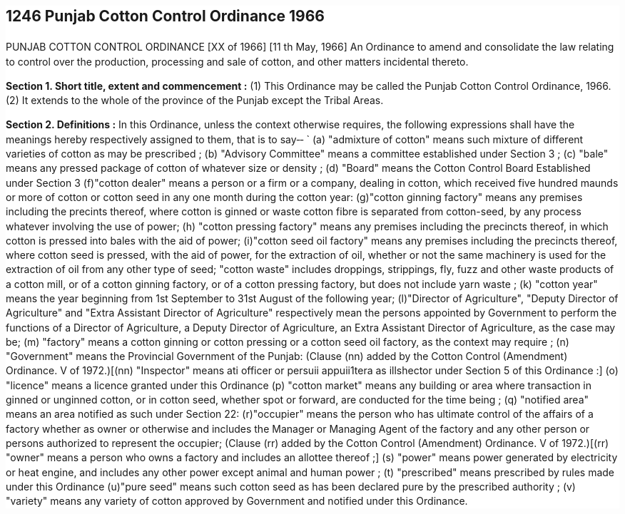 ## 1246 Punjab Cotton Control Ordinance 1966
 
PUNJAB COTTON CONTROL ORDINANCE
[XX of 1966]
[11 th May, 1966]
An Ordinance to amend and consolidate the law relating to control over the production, processing and sale of cotton, and other matters incidental thereto.

**Section 1. Short title, extent and commencement :**
 (1) This Ordinance may be called the Punjab Cotton Control Ordinance, 1966.
   (2) It extends to the whole of the province of the Punjab except the Tribal Areas.


**Section 2. Definitions :**
 In this Ordinance, unless the context otherwise requires, the following expressions shall have the meanings hereby respectively assigned to them, that is to say‑‑ `
   (a) "admixture of cotton" means such mixture of different varieties of cotton as may be prescribed ;
   (b) "Advisory Committee" means a committee established under Section 3 ;
   (c) "bale" means any pressed package of cotton of whatever size or density ;
   (d) "Board" means the Cotton Control Board Established under Section 3
   (f)"cotton dealer" means a person or a firm or a company, dealing in cotton, which received five hundred maunds or more of cotton or cotton seed in any one month during the cotton year:
   (g)"cotton ginning factory" means any premises including the precints thereof, where cotton is ginned or waste cotton fibre is separated from cotton-seed, by any process whatever involving the use of power;
   (h) "cotton pressing factory" means any premises including the precincts thereof, in which cotton is pressed into bales with the aid of power;
   (i)"cotton seed oil factory" means any premises including the precincts thereof, where cotton seed is pressed, with the aid of power, for the extraction of oil, whether or not the same machinery is used for the extraction of oil from any other type of seed;
   "cotton waste" includes droppings, strippings, fly, fuzz and other waste products of a cotton mill, or of a cotton ginning factory, or of a cotton pressing factory, but does not include yarn waste ;
   (k) "cotton year" means the year beginning from 1st September to 31st August of the following year;
   (l)"Director of Agriculture", "Deputy Director of Agriculture" and "Extra Assistant Director of Agriculture" respectively mean the persons appointed by Government to perform the functions of a Director of Agriculture, a Deputy Director of Agriculture, an Extra Assistant Director of Agriculture, as the case may be;
   (m) "factory" means a cotton ginning or cotton pressing or a cotton seed oil factory, as the context may require ;
   (n) "Government" means the Provincial Government of the Punjab:
   (Clause (nn) added by the Cotton Control (Amendment) Ordinance. V of 1972.)[(nn) "Inspector" means ati officer or persuii appuii1tera as illshector under Section 5 of this Ordinance :]
   (o) "licence" means a licence granted under this Ordinance
   (p) "cotton market" means any building or area where transaction in ginned or unginned cotton, or in cotton seed, whether spot or forward, are conducted for the time being ;
   (q) "notified area" means an area notified as such under Section 22:
   (r)"occupier" means the person who has ultimate control of the affairs of a factory whether as owner or otherwise and includes the Manager or Managing Agent of the factory and any other person or persons authorized to represent the occupier;
   (Clause (rr) added by the Cotton Control (Amendment) Ordinance. V of 1972.)[(rr) "owner" means a person who owns a factory and includes an allottee thereof ;]
   (s) "power" means power generated by electricity or heat engine, and includes any other power except animal and human power ;
   (t) "prescribed" means prescribed by rules made under this Ordinance
   (u)"pure seed" means such cotton seed as has been declared pure by the prescribed authority ;
   (v) "variety" means any variety of cotton approved by Government and notified under this Ordinance.
